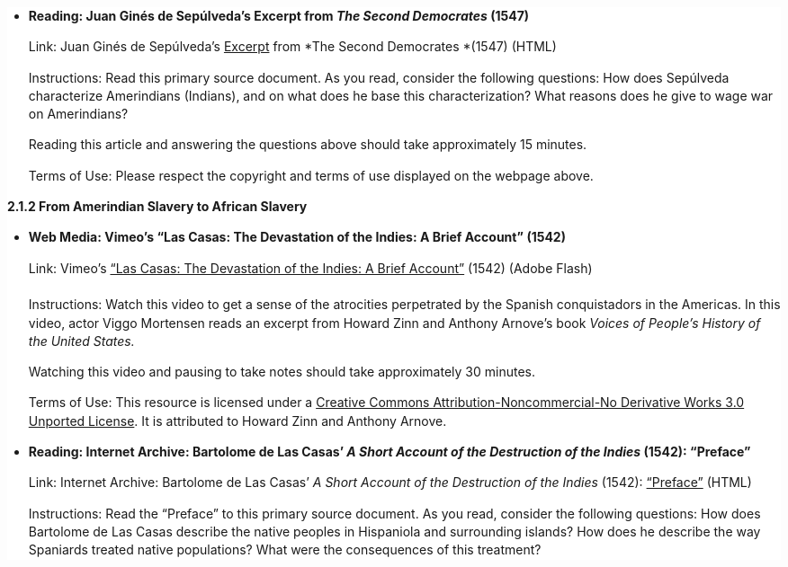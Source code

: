 -   **Reading: Juan Ginés de Sepúlveda’s Excerpt from *The Second
    Democrates* (1547)**

    Link: Juan Ginés de Sepúlveda’s
    [Excerpt](http://www.digitalhistory.uh.edu/learning_history/spain/spain_sepulveda.cfm)
    from *The Second Democrates *(1547) (HTML)  
      
     Instructions: Read this primary source document. As you read,
    consider the following questions: How does Sepúlveda characterize
    Amerindians (Indians), and on what does he base this
    characterization? What reasons does he give to wage war on
    Amerindians?  
      
     Reading this article and answering the questions above should take
    approximately 15 minutes.

      
     Terms of Use: Please respect the copyright and terms of use
    displayed on the webpage above.

**2.1.2 From Amerindian Slavery to African Slavery** <span
id="2.1.2"></span> 
-   **Web Media: Vimeo’s “Las Casas: The Devastation of the Indies: A
    Brief Account” (1542)**

    Link: Vimeo’s [“Las Casas: The Devastation of the Indies: A Brief
    Account”](http://vimeo.com/1274777) (1542) (Adobe Flash)  
        
     Instructions: Watch this video to get a sense of the atrocities
    perpetrated by the Spanish conquistadors in the Americas. In this
    video, actor Viggo Mortensen reads an excerpt from Howard Zinn and
    Anthony Arnove’s book *Voices of People’s History of the United
    States.*

      
     Watching this video and pausing to take notes should take
    approximately 30 minutes.  
      
     Terms of Use: This resource is licensed under a [Creative Commons
    Attribution-Noncommercial-No Derivative Works 3.0 Unported
    License](http://creativecommons.org/licenses/by-nc-nd/3.0/). It is
    attributed to Howard Zinn and Anthony Arnove.

-   **Reading: Internet Archive: Bartolome de Las Casas’ *A Short
    Account of the Destruction of the Indies* (1542): “Preface”**

    Link: Internet Archive: Bartolome de Las Casas’ *A Short Account of
    the Destruction of the Indies* (1542):
    [“Preface”](http://web.archive.org/web/19980116133031/http:/pluto.clinch.edu/history/wciv2/civ2ref/casas.htm)
    (HTML)  
      
     Instructions: Read the “Preface” to this primary source document.
    As you read, consider the following questions: How does Bartolome de
    Las Casas describe the native peoples in Hispaniola and surrounding
    islands? How does he describe the way Spaniards treated native
    populations? What were the consequences of this treatment?  
      